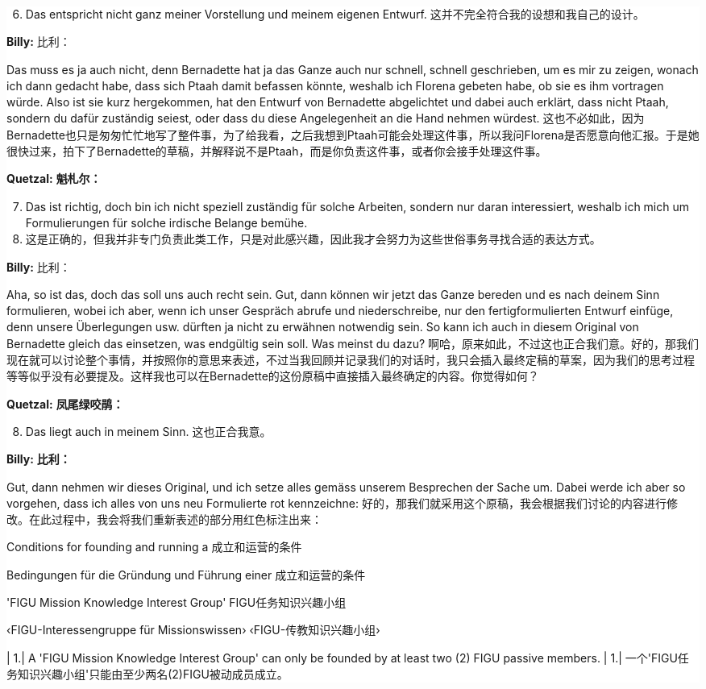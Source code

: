 6. Das entspricht nicht ganz meiner Vorstellung und meinem eigenen Entwurf.
这并不完全符合我的设想和我自己的设计。

**Billy:**
比利：

Das muss es ja auch nicht, denn Bernadette hat ja das Ganze auch nur schnell, schnell geschrieben, um es mir zu zeigen, wonach ich dann gedacht habe, dass sich Ptaah damit befassen könnte, weshalb ich Florena gebeten habe, ob sie es ihm vortragen würde. Also ist sie kurz hergekommen, hat den Entwurf von Bernadette abgelichtet und dabei auch erklärt, dass nicht Ptaah, sondern du dafür zuständig seiest, oder dass du diese Angelegenheit an die Hand nehmen würdest.
这也不必如此，因为Bernadette也只是匆匆忙忙地写了整件事，为了给我看，之后我想到Ptaah可能会处理这件事，所以我问Florena是否愿意向他汇报。于是她很快过来，拍下了Bernadette的草稿，并解释说不是Ptaah，而是你负责这件事，或者你会接手处理这件事。

**Quetzal:**
**魁札尔：**

7. Das ist richtig, doch bin ich nicht speziell zuständig für solche Arbeiten, sondern nur daran interessiert, weshalb ich mich um Formulierungen für solche irdische Belange bemühe.
7. 这是正确的，但我并非专门负责此类工作，只是对此感兴趣，因此我才会努力为这些世俗事务寻找合适的表达方式。

**Billy:**
比利：

Aha, so ist das, doch das soll uns auch recht sein. Gut, dann können wir jetzt das Ganze bereden und es nach deinem Sinn formulieren, wobei ich aber, wenn ich unser Gespräch abrufe und niederschreibe, nur den fertigformulierten Entwurf einfüge, denn unsere Überlegungen usw. dürften ja nicht zu erwähnen notwendig sein. So kann ich auch in diesem Original von Bernadette gleich das einsetzen, was endgültig sein soll. Was meinst du dazu?
啊哈，原来如此，不过这也正合我们意。好的，那我们现在就可以讨论整个事情，并按照你的意思来表述，不过当我回顾并记录我们的对话时，我只会插入最终定稿的草案，因为我们的思考过程等等似乎没有必要提及。这样我也可以在Bernadette的这份原稿中直接插入最终确定的内容。你觉得如何？

**Quetzal:**
**凤尾绿咬鹃：**

8. Das liegt auch in meinem Sinn.
这也正合我意。

**Billy:**
**比利：**

Gut, dann nehmen wir dieses Original, und ich setze alles gemäss unserem Besprechen der Sache um. Dabei werde ich aber so vorgehen, dass ich alles von uns neu Formulierte rot kennzeichne:
好的，那我们就采用这个原稿，我会根据我们讨论的内容进行修改。在此过程中，我会将我们重新表述的部分用红色标注出来：

Conditions for founding and running a
成立和运营的条件

Bedingungen für die Gründung und Führung einer
成立和运营的条件

'FIGU Mission Knowledge Interest Group'
FIGU任务知识兴趣小组

‹FIGU-Interessengruppe für Missionswissen›
‹FIGU-传教知识兴趣小组›

| 1.| A 'FIGU Mission Knowledge Interest Group' can only be founded by at least two (2) FIGU passive members.
| 1.| 一个'FIGU任务知识兴趣小组'只能由至少两名(2)FIGU被动成员成立。
